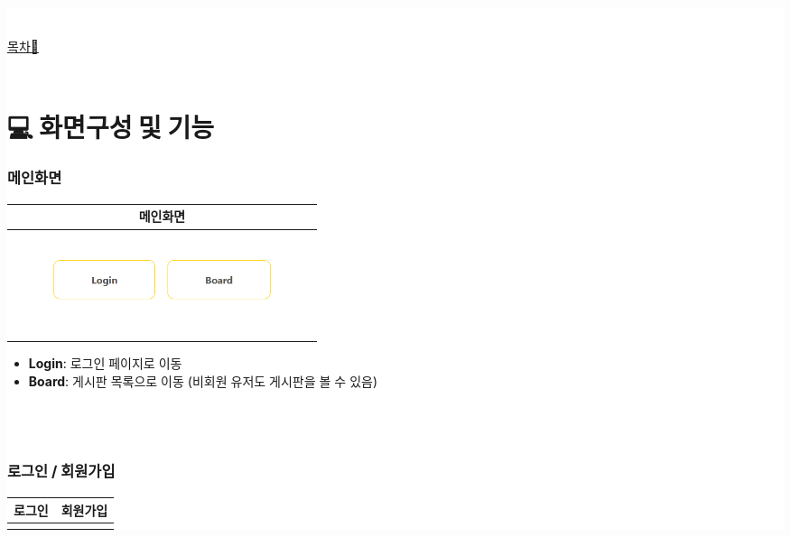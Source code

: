 <br>

[목차🔺](#-목차)
<br><br>

# 💻 화면구성 및 기능

### 메인화면
<table>
  <thead>
    <tr>
      <th style="text-align: center;">메인화면</th>
    </tr>
  </thead>
  <tbody>
    <tr>
      <td align="center">
        <a href="imges/main.png" target="_blank">
          <img width="329" src="imges/main.png" style="max-width: 100%;">
        </a>
      </td>
    </tr>
  </tbody>
</table>

- **Login**: 로그인 페이지로 이동
- **Board**: 게시판 목록으로 이동 (비회원 유저도 게시판을 볼 수 있음)

<br><br>

### 로그인 / 회원가입
<table>
  <thead>
    <tr>
      <th style="text-align: center;">로그인</th>
      <th style="text-align: center;">회원가입</th>
    </tr>
  </thead>
  <tbody>
    <tr>
      <td align="center">
        <a href="imges/login.png" target="_blank">